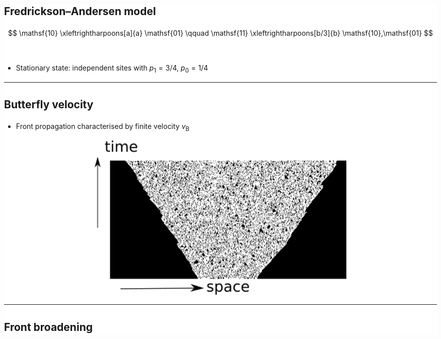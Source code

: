 ## Fredrickson–Andersen model

$$
\mathsf{10} \xleftrightharpoons[a]{a}  \mathsf{01} \qquad \mathsf{11} \xleftrightharpoons[b/3]{b} \mathsf{10},\mathsf{01}
$$

<script type="module">
import faModel from "./assets/fredrickson-andersen.js"
const faSketch = new p5(faModel, "fa")
Reveal.on( 'slidechanged', event => {
  if (!!event.currentSlide.querySelector("#fredricksonandersen-model")) {
    faSketch.loop()
  }
  else {
    faSketch.noLoop()
  }
} );
</script>

<figure align="center">
<div id="fa" style="display: inline-block; position: relative"></div>
</figure>


- Stationary state: independent sites with $p_1=3/4$, $p_0=1/4$

---

## Butterfly velocity

- Front propagation characterised by finite velocity $v_\text{B}$

<p align="center">
<img src="assets/space-time-front.png" width="500">
</p>

---

## Front broadening
